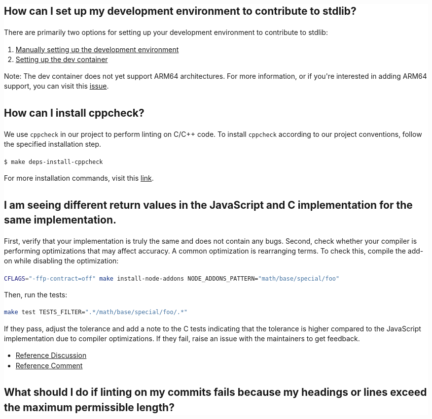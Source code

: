 <a name="setup-dev-environment"></a>

## How can I set up my development environment to contribute to stdlib?

There are primarily two options for setting up your development environment to contribute to stdlib:

1. [Manually setting up the development environment][manual-setup]
2. [Setting up the dev container][devcontainer-setup]

Note: The dev container does not yet support ARM64 architectures. For more information, or if you're interested in adding ARM64 support, you can visit this [issue][devcontainer-issue].

<a name="install-cppcheck"></a>

## How can I install cppcheck?

We use `cppcheck` in our project to perform linting on C/C++ code. To install `cppcheck` according to our project conventions, follow the specified installation step.

```bash
$ make deps-install-cppcheck
```

For more installation commands, visit this [link][install-link].

<a name="js-vs-c-return-values"></a>

## I am seeing different return values in the JavaScript and C implementation for the same implementation.

First, verify that your implementation is truly the same and does not contain any bugs. Second, check whether your compiler is performing optimizations that may affect accuracy. A common optimization is rearranging terms. To check this, compile the add-on while disabling the optimization:

```sh
CFLAGS="-ffp-contract=off" make install-node-addons NODE_ADDONS_PATTERN="math/base/special/foo"
```

Then, run the tests:

```sh
make test TESTS_FILTER=".*/math/base/special/foo/.*"
```

If they pass, adjust the tolerance and add a note to the C tests indicating that the tolerance is higher compared to the JavaScript implementation due to compiler optimizations. If they fail, raise an issue with the maintainers to get feedback.

- [Reference Discussion][ref-discussion]
- [Reference Comment][ref-comment]

<a name="markdown-heading-length"></a>

## What should I do if linting on my commits fails because my headings or lines exceed the maximum permissible length?


[git]: http://git-scm.com/
[docker]: https://www.docker.com/
[vscode]: https://code.visualstudio.com/
[github-fork]: https://help.github.com/articles/fork-a-repo/
[git-guide]: https://github.com/stdlib-js/stdlib/blob/develop/docs/contributing/git_cheatsheet.md#integration
[development-guide]: https://github.com/stdlib-js/stdlib/blob/develop/docs/contributing/development.md
[contributing-guide]: https://github.com/stdlib-js/stdlib/blob/develop/CONTRIBUTING.md
[good-first-issues]: https://github.com/stdlib-js/stdlib/issues?q=is%3Aissue%20state%3Aopen%20label%3A%22Good%20First%20Issue%22
[manual-setup]: https://github.com/stdlib-js/stdlib/blob/develop/CONTRIBUTING.md#step-0-github
[devcontainer-setup]: https://github.com/stdlib-js/stdlib/blob/87cbd67623892f90ddeea94e1d4e01eeada417b5/docs/devcontainer_setup.md
[devcontainer-issue]: https://github.com/stdlib-js/stdlib/issues/4934
[install-link]: https://github.com/stdlib-js/stdlib/tree/develop/tools/make/lib/install#install
[ref-discussion]: https://github.com/stdlib-js/stdlib/pull/2298#discussion_r1624765205
[ref-comment]: https://github.com/stdlib-js/stdlib/blob/1f9cb760e3345cc7e08320a11f6a051873ef3586/lib/node_modules/%40stdlib/math/base/special/spence/test/test.native.js#L90
[python-fixtures]: https://github.com/stdlib-js/stdlib/blob/develop/lib/node_modules/%40stdlib/math/base/special/hyp2f1/test/fixtures/python/runner.py
[julia-fixtures]: https://github.com/stdlib-js/stdlib/blob/develop/lib/node_modules/%40stdlib/math/base/special/acosdf/test/fixtures/julia/runner.jl
[test-fixtures]: https://github.com/stdlib-js/stdlib/tree/develop/tools/make/lib/test-fixtures
[examples]: https://github.com/stdlib-js/stdlib/tree/develop/tools/make/lib/examples
[benchmark]: https://github.com/stdlib-js/stdlib/tree/develop/tools/make/lib/benchmark
[make]: https://www.gnu.org/software/make/
[node-gyp]: https://github.com/nodejs/node-gyp
[stdlib-gitter]: https://app.gitter.im/#/room/#stdlib-js_stdlib:gitter.im
[stdlib-office-hours]: https://github.com/stdlib-js/meetings/issues
[style-guide]: https://github.com/stdlib-js/stdlib/tree/develop/docs/style-guides
[make-commands]: https://github.com/stdlib-js/stdlib/tree/develop/tools/make/lib
[markdown-len-ref]: https://github.com/stdlib-js/stdlib/blob/78e0cfd8b6c0429a443b07fd39fa9dd53bf44d23/lib/node_modules/%40stdlib/lapack/base/dgttrf/README.md?plain=1#L94
[javascript-len-ref]: https://github.com/stdlib-js/stdlib/blob/78e0cfd8b6c0429a443b07fd39fa9dd53bf44d23/lib/node_modules/%40stdlib/lapack/base/dgttrf/lib/base.js#L111
[javascript-params-ref]: https://github.com/stdlib-js/stdlib/blob/78e0cfd8b6c0429a443b07fd39fa9dd53bf44d23/lib/node_modules/%40stdlib/lapack/base/dgttrf/lib/base.js#L75